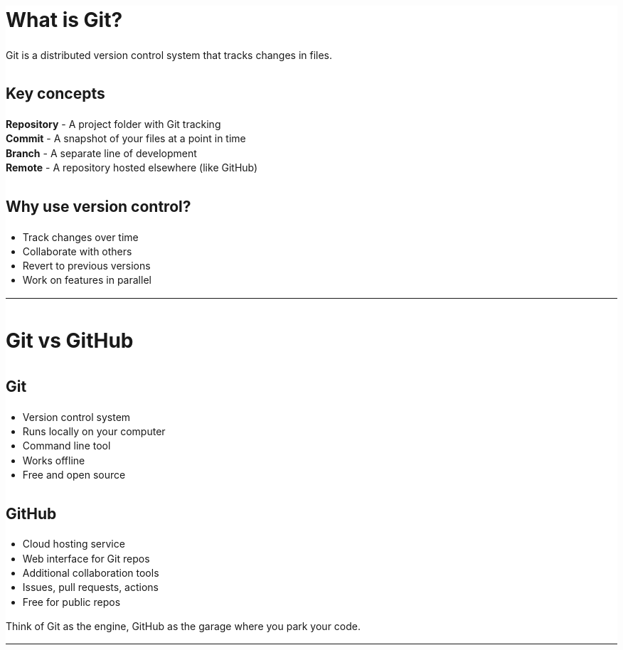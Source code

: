 # What is Git?

Git is a distributed version control system that tracks changes in files.

## Key concepts

**Repository** - A project folder with Git tracking  
**Commit** - A snapshot of your files at a point in time  
**Branch** - A separate line of development  
**Remote** - A repository hosted elsewhere (like GitHub)

## Why use version control?

- Track changes over time
- Collaborate with others
- Revert to previous versions
- Work on features in parallel

---

# Git vs GitHub

<div class="grid grid-cols-2 gap-12">

<div>

## Git

- Version control system
- Runs locally on your computer
- Command line tool
- Works offline
- Free and open source

</div>

<div>

## GitHub

- Cloud hosting service
- Web interface for Git repos
- Additional collaboration tools
- Issues, pull requests, actions
- Free for public repos

</div>

</div>

Think of Git as the engine, GitHub as the garage where you park your code.

---